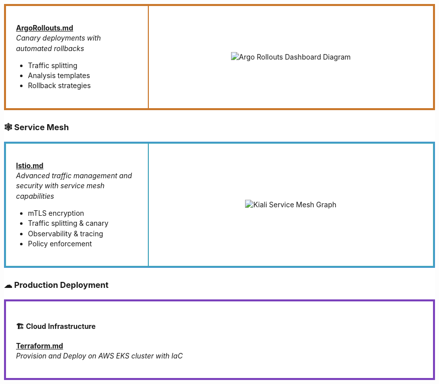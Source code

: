 <table border="1" cellpadding="15" cellspacing="0" style="border-collapse: collapse; width: 100%; border: 2px solid #c9772bff;">
<tr>
<td width="30%" style="border: 2px solid #c9772bff; padding: 20px ; vertical-align: top;">

**[ArgoRollouts.md](./docs/ArgoRollouts.md)**  
*Canary deployments with automated rollbacks*
- Traffic splitting
- Analysis templates
- Rollback strategies  

</td>
<td width="60%" style="border: 2px solid #c9772bff; margin-left:20px ; padding: 15px; vertical-align: middle; text-align: center;">

<img src="./docs/assets/argo-rollouts-dash-3.png" alt="Argo Rollouts Dashboard Diagram" width="100%">

</td>
</tr>
</table>

### 🕸️ **Service Mesh**  

<table border="1" cellpadding="15" cellspacing="0" style="border-collapse: collapse; width: 100%; border: 2px solid #4297ccff;">
<tr>
<td width="30%" style="border: 2px solid #42a4bcff; padding: 20px ; vertical-align: top;">

**[Istio.md](./docs/Istio.md)**  
*Advanced traffic management and security with service mesh capabilities*  
- mTLS encryption  
- Traffic splitting & canary  
- Observability & tracing  
- Policy enforcement   

</td>
<td width="60%" style="border: 2px solid #42a4bcff; margin-left:20px ; padding: 15px; vertical-align: middle; text-align: center;">

<img src="./docs/assets/kiali-app-graph.png" alt="Kiali Service Mesh Graph" width="100%">

</td>
</tr>
</table>

### ☁︎ **Production Deployment**

<table border="1" cellpadding="15" cellspacing="0" style="border-collapse: collapse; width: 100%; border: 2px solid #7B42BC;">
<tr>
<td width="30%" style="border: 2px solid #7B42BC; padding: 20px ; vertical-align: top;">

#### 🏗️ **Cloud Infrastructure**
**[Terraform.md](./docs/Terraform.md)**  
*Provision and Deploy on AWS EKS cluster with IaC*
